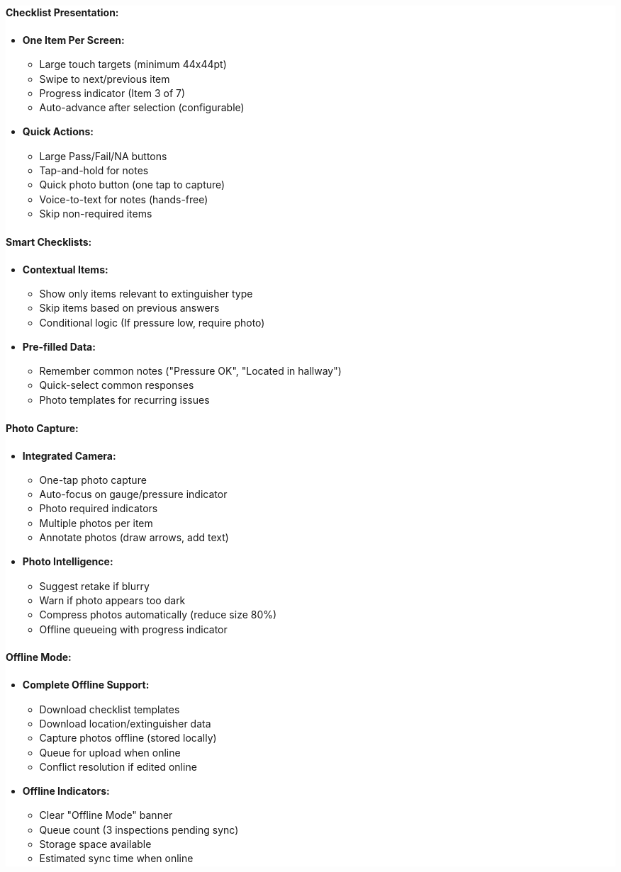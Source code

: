 #### Checklist Presentation:
- **One Item Per Screen:** 
  - Large touch targets (minimum 44x44pt)
  - Swipe to next/previous item
  - Progress indicator (Item 3 of 7)
  - Auto-advance after selection (configurable)
  
- **Quick Actions:**
  - Large Pass/Fail/NA buttons
  - Tap-and-hold for notes
  - Quick photo button (one tap to capture)
  - Voice-to-text for notes (hands-free)
  - Skip non-required items

#### Smart Checklists:
- **Contextual Items:**
  - Show only items relevant to extinguisher type
  - Skip items based on previous answers
  - Conditional logic (If pressure low, require photo)
  
- **Pre-filled Data:**
  - Remember common notes ("Pressure OK", "Located in hallway")
  - Quick-select common responses
  - Photo templates for recurring issues

#### Photo Capture:
- **Integrated Camera:**
  - One-tap photo capture
  - Auto-focus on gauge/pressure indicator
  - Photo required indicators
  - Multiple photos per item
  - Annotate photos (draw arrows, add text)
  
- **Photo Intelligence:**
  - Suggest retake if blurry
  - Warn if photo appears too dark
  - Compress photos automatically (reduce size 80%)
  - Offline queueing with progress indicator

#### Offline Mode:
- **Complete Offline Support:**
  - Download checklist templates
  - Download location/extinguisher data
  - Capture photos offline (stored locally)
  - Queue for upload when online
  - Conflict resolution if edited online
  
- **Offline Indicators:**
  - Clear "Offline Mode" banner
  - Queue count (3 inspections pending sync)
  - Storage space available
  - Estimated sync time when online
